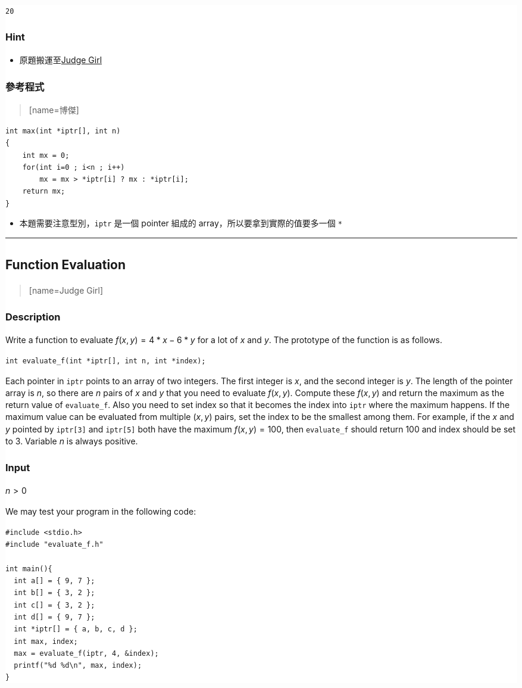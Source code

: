 ```
20
```

### Hint

* 原題搬運至[Judge Girl](https://judgegirl.csie.org/problem/0/23)


### 參考程式

> [name=博傑]

```cpp=
int max(int *iptr[], int n)
{
	int mx = 0;
	for(int i=0 ; i<n ; i++)
		mx = mx > *iptr[i] ? mx : *iptr[i];
	return mx;
}
```

- 本題需要注意型別，`iptr` 是一個 pointer 組成的 array，所以要拿到實際的值要多一個 `*`

---

## Function Evaluation
> [name=Judge Girl]

### Description

Write a function to evaluate $f(x, y) = 4*x − 6*y$ for a lot of $x$ and $y$. The prototype of the function is as follows.

```c=
int evaluate_f(int *iptr[], int n, int *index);
```

Each pointer in `iptr` points to an array of two integers. The first integer is $x$, and the second integer is $y$. The length of the pointer array is $n$, so there are $n$ pairs of $x$ and $y$ that you need to evaluate $f(x,y)$. Compute these $f(x,y)$ and return the maximum as the return value of `evaluate_f`. Also you need to set index so that it becomes the index into `iptr` where the maximum happens. If the maximum value can be evaluated from multiple $(x,y)$ pairs, set the index to be the smallest among them. For example, if the $x$ and $y$ pointed by `iptr[3]` and `iptr[5]` both have the maximum $f(x,y)=100$, then `evaluate_f` should return $100$ and index should be set to $3$. Variable $n$ is always positive.

### Input

$n \gt 0$

We may test your program in the following code:

```c=
#include <stdio.h>
#include "evaluate_f.h"
 
int main(){
  int a[] = { 9, 7 };
  int b[] = { 3, 2 };
  int c[] = { 3, 2 };
  int d[] = { 9, 7 };
  int *iptr[] = { a, b, c, d };
  int max, index;
  max = evaluate_f(iptr, 4, &index);
  printf("%d %d\n", max, index);
}
```